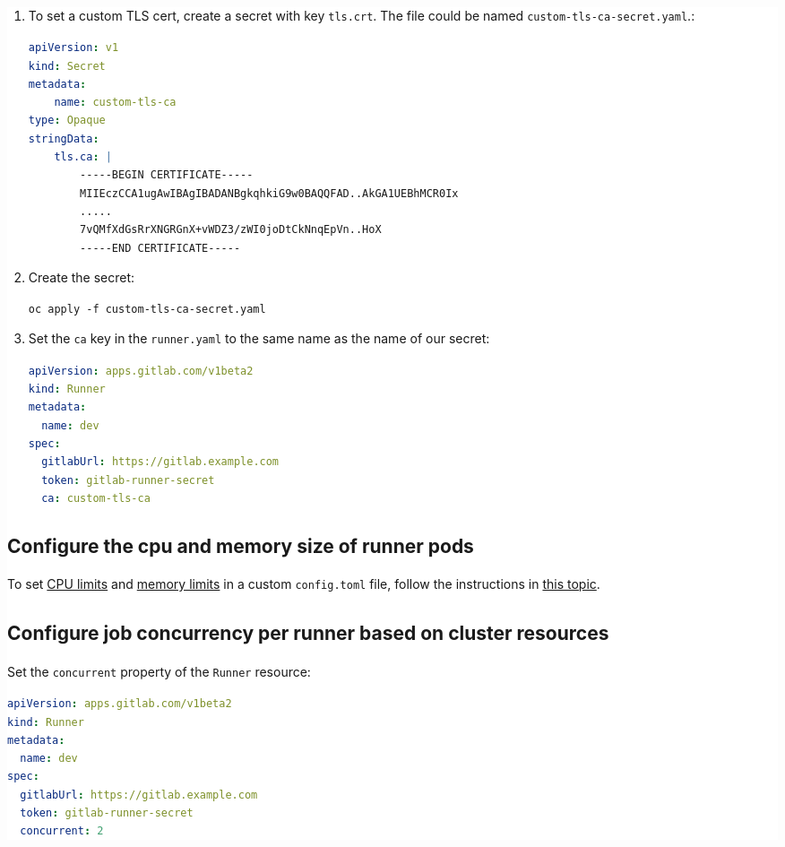 1. To set a custom TLS cert, create a secret with key `tls.crt`. The file could be named `custom-tls-ca-secret.yaml`.:

    ```yaml
    apiVersion: v1
    kind: Secret
    metadata:
        name: custom-tls-ca
    type: Opaque
    stringData:
        tls.ca: |
            -----BEGIN CERTIFICATE-----
            MIIEczCCA1ugAwIBAgIBADANBgkqhkiG9w0BAQQFAD..AkGA1UEBhMCR0Ix
            .....
            7vQMfXdGsRrXNGRGnX+vWDZ3/zWI0joDtCkNnqEpVn..HoX
            -----END CERTIFICATE-----
    ```

1. Create the secret:
    
   ```shell
   oc apply -f custom-tls-ca-secret.yaml
   ```

1. Set the `ca` key in the `runner.yaml` to the same name as the name of our secret:

    ```yaml
    apiVersion: apps.gitlab.com/v1beta2
    kind: Runner
    metadata:
      name: dev
    spec:
      gitlabUrl: https://gitlab.example.com
      token: gitlab-runner-secret
      ca: custom-tls-ca
    ``` 

## Configure the cpu and memory size of runner pods

To set [CPU limits](../executors/kubernetes.md#cpu-requests-and-limits) and [memory limits](../executors/kubernetes.md#memory-requests-and-limits) in a custom `config.toml` file, follow the instructions in [this topic](#add-root-ca-certs-to-runners).

## Configure job concurrency per runner based on cluster resources

Set the `concurrent` property of the `Runner` resource: 

   ```yaml
   apiVersion: apps.gitlab.com/v1beta2
   kind: Runner
   metadata:
     name: dev
   spec:
     gitlabUrl: https://gitlab.example.com
     token: gitlab-runner-secret
     concurrent: 2
   ```
